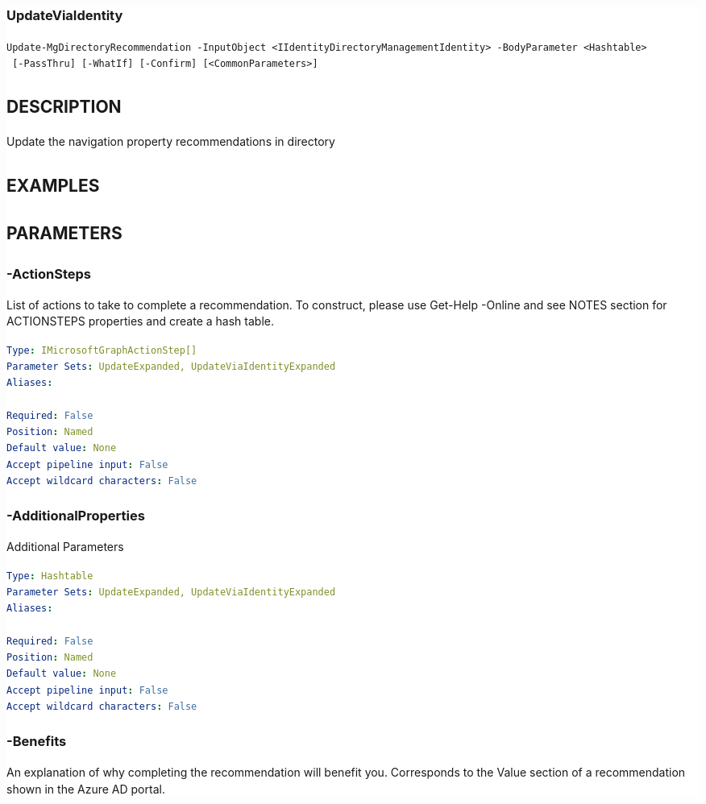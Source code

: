### UpdateViaIdentity
```
Update-MgDirectoryRecommendation -InputObject <IIdentityDirectoryManagementIdentity> -BodyParameter <Hashtable>
 [-PassThru] [-WhatIf] [-Confirm] [<CommonParameters>]
```

## DESCRIPTION
Update the navigation property recommendations in directory

## EXAMPLES

## PARAMETERS

### -ActionSteps
List of actions to take to complete a recommendation.
To construct, please use Get-Help -Online and see NOTES section for ACTIONSTEPS properties and create a hash table.

```yaml
Type: IMicrosoftGraphActionStep[]
Parameter Sets: UpdateExpanded, UpdateViaIdentityExpanded
Aliases:

Required: False
Position: Named
Default value: None
Accept pipeline input: False
Accept wildcard characters: False
```

### -AdditionalProperties
Additional Parameters

```yaml
Type: Hashtable
Parameter Sets: UpdateExpanded, UpdateViaIdentityExpanded
Aliases:

Required: False
Position: Named
Default value: None
Accept pipeline input: False
Accept wildcard characters: False
```

### -Benefits
An explanation of why completing the recommendation will benefit you.
Corresponds to the Value section of a recommendation shown in the Azure AD portal.
